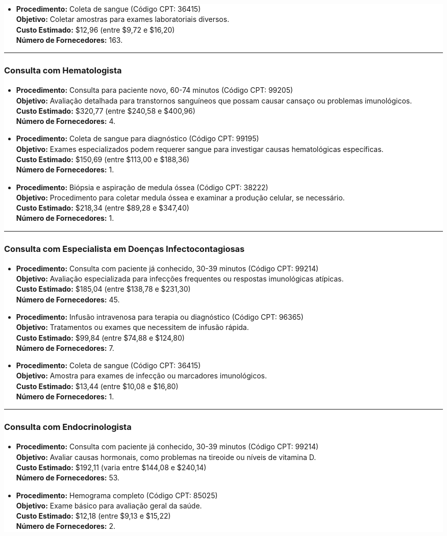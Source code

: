 - **Procedimento:** Coleta de sangue (Código CPT: 36415)  
  **Objetivo:** Coletar amostras para exames laboratoriais diversos.  
  **Custo Estimado:** $12,96 (entre $9,72 e $16,20)  
  **Número de Fornecedores:** 163.

---

### Consulta com Hematologista

- **Procedimento:** Consulta para paciente novo, 60-74 minutos (Código CPT: 99205)  
  **Objetivo:** Avaliação detalhada para transtornos sanguíneos que possam causar cansaço ou problemas imunológicos.  
  **Custo Estimado:** $320,77 (entre $240,58 e $400,96)  
  **Número de Fornecedores:** 4.

- **Procedimento:** Coleta de sangue para diagnóstico (Código CPT: 99195)  
  **Objetivo:** Exames especializados podem requerer sangue para investigar causas hematológicas específicas.  
  **Custo Estimado:** $150,69 (entre $113,00 e $188,36)  
  **Número de Fornecedores:** 1.

- **Procedimento:** Biópsia e aspiração de medula óssea (Código CPT: 38222)  
  **Objetivo:** Procedimento para coletar medula óssea e examinar a produção celular, se necessário.  
  **Custo Estimado:** $218,34 (entre $89,28 e $347,40)  
  **Número de Fornecedores:** 1.

---

### Consulta com Especialista em Doenças Infectocontagiosas

- **Procedimento:** Consulta com paciente já conhecido, 30-39 minutos (Código CPT: 99214)  
  **Objetivo:** Avaliação especializada para infecções frequentes ou respostas imunológicas atípicas.  
  **Custo Estimado:** $185,04 (entre $138,78 e $231,30)  
  **Número de Fornecedores:** 45.

- **Procedimento:** Infusão intravenosa para terapia ou diagnóstico (Código CPT: 96365)  
  **Objetivo:** Tratamentos ou exames que necessitem de infusão rápida.  
  **Custo Estimado:** $99,84 (entre $74,88 e $124,80)  
  **Número de Fornecedores:** 7.

- **Procedimento:** Coleta de sangue (Código CPT: 36415)  
  **Objetivo:** Amostra para exames de infecção ou marcadores imunológicos.  
  **Custo Estimado:** $13,44 (entre $10,08 e $16,80)  
  **Número de Fornecedores:** 1.

---

### Consulta com Endocrinologista

- **Procedimento:** Consulta com paciente já conhecido, 30-39 minutos (Código CPT: 99214)  
  **Objetivo:** Avaliar causas hormonais, como problemas na tireoide ou níveis de vitamina D.  
  **Custo Estimado:** $192,11 (varia entre $144,08 e $240,14)  
  **Número de Fornecedores:** 53.

- **Procedimento:** Hemograma completo (Código CPT: 85025)  
  **Objetivo:** Exame básico para avaliação geral da saúde.  
  **Custo Estimado:** $12,18 (entre $9,13 e $15,22)  
  **Número de Fornecedores:** 2.
